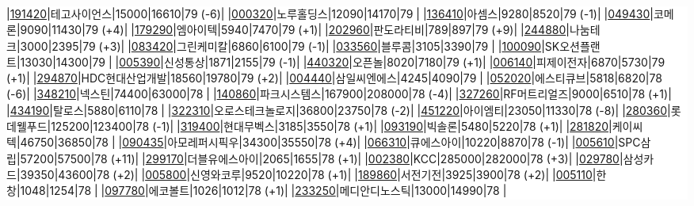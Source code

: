 |[191420](https://finance.daum.net/quotes/A191420)|테고사이언스|15000|16610|79 (-6)|
|[000320](https://finance.daum.net/quotes/A000320)|노루홀딩스|12090|14170|79 |
|[136410](https://finance.daum.net/quotes/A136410)|아셈스|9280|8520|79 (-1)|
|[049430](https://finance.daum.net/quotes/A049430)|코메론|9090|11430|79 (+4)|
|[179290](https://finance.daum.net/quotes/A179290)|엠아이텍|5940|7470|79 (+1)|
|[202960](https://finance.daum.net/quotes/A202960)|판도라티비|789|897|79 (+9)|
|[244880](https://finance.daum.net/quotes/A244880)|나눔테크|3000|2395|79 (+3)|
|[083420](https://finance.daum.net/quotes/A083420)|그린케미칼|6860|6100|79 (-1)|
|[033560](https://finance.daum.net/quotes/A033560)|블루콤|3105|3390|79 |
|[100090](https://finance.daum.net/quotes/A100090)|SK오션플랜트|13030|14300|79 |
|[005390](https://finance.daum.net/quotes/A005390)|신성통상|1871|2155|79 (-1)|
|[440320](https://finance.daum.net/quotes/A440320)|오픈놀|8020|7180|79 (+1)|
|[006140](https://finance.daum.net/quotes/A006140)|피제이전자|6870|5730|79 (+1)|
|[294870](https://finance.daum.net/quotes/A294870)|HDC현대산업개발|18560|19780|79 (+2)|
|[004440](https://finance.daum.net/quotes/A004440)|삼일씨엔에스|4245|4090|79 |
|[052020](https://finance.daum.net/quotes/A052020)|에스티큐브|5818|6820|78 (-6)|
|[348210](https://finance.daum.net/quotes/A348210)|넥스틴|74400|63000|78 |
|[140860](https://finance.daum.net/quotes/A140860)|파크시스템스|167900|208000|78 (-4)|
|[327260](https://finance.daum.net/quotes/A327260)|RF머트리얼즈|9000|6510|78 (+1)|
|[434190](https://finance.daum.net/quotes/A434190)|탈로스|5880|6110|78 |
|[322310](https://finance.daum.net/quotes/A322310)|오로스테크놀로지|36800|23750|78 (-2)|
|[451220](https://finance.daum.net/quotes/A451220)|아이엠티|23050|11330|78 (-8)|
|[280360](https://finance.daum.net/quotes/A280360)|롯데웰푸드|125200|123400|78 (-1)|
|[319400](https://finance.daum.net/quotes/A319400)|현대무벡스|3185|3550|78 (+1)|
|[093190](https://finance.daum.net/quotes/A093190)|빅솔론|5480|5220|78 (+1)|
|[281820](https://finance.daum.net/quotes/A281820)|케이씨텍|46750|36850|78 |
|[090435](https://finance.daum.net/quotes/A090435)|아모레퍼시픽우|34300|35550|78 (+4)|
|[066310](https://finance.daum.net/quotes/A066310)|큐에스아이|10220|8870|78 (-1)|
|[005610](https://finance.daum.net/quotes/A005610)|SPC삼립|57200|57500|78 (+11)|
|[299170](https://finance.daum.net/quotes/A299170)|더블유에스아이|2065|1655|78 (+1)|
|[002380](https://finance.daum.net/quotes/A002380)|KCC|285000|282000|78 (+3)|
|[029780](https://finance.daum.net/quotes/A029780)|삼성카드|39350|43600|78 (+2)|
|[005800](https://finance.daum.net/quotes/A005800)|신영와코루|9520|10220|78 (+1)|
|[189860](https://finance.daum.net/quotes/A189860)|서전기전|3925|3900|78 (+2)|
|[005110](https://finance.daum.net/quotes/A005110)|한창|1048|1254|78 |
|[097780](https://finance.daum.net/quotes/A097780)|에코볼트|1026|1012|78 (+1)|
|[233250](https://finance.daum.net/quotes/A233250)|메디안디노스틱|13000|14990|78 |